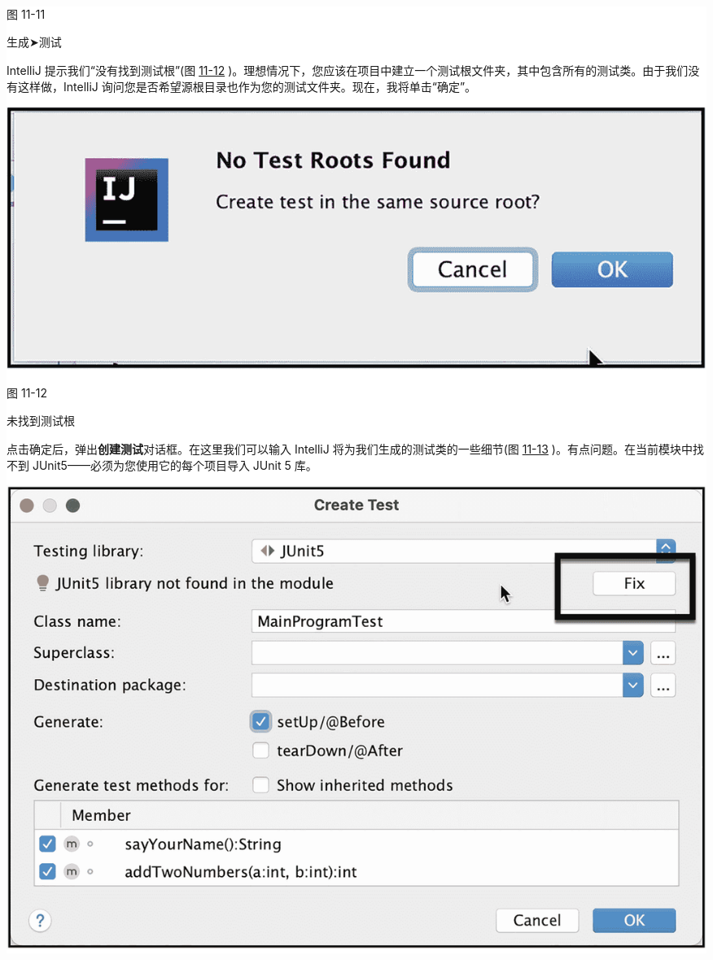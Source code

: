 图 11-11

生成➤测试

IntelliJ 提示我们“没有找到测试根”(图 [11-12](#Fig12) )。理想情况下，您应该在项目中建立一个测试根文件夹，其中包含所有的测试类。由于我们没有这样做，IntelliJ 询问您是否希望源根目录也作为您的测试文件夹。现在，我将单击“确定”。

![img/498711_1_En_11_Fig12_HTML.jpg](img/498711_1_En_11_Fig12_HTML.jpg)

图 11-12

未找到测试根

点击确定后，弹出**创建测试**对话框。在这里我们可以输入 IntelliJ 将为我们生成的测试类的一些细节(图 [11-13](#Fig13) )。有点问题。在当前模块中找不到 JUnit5——必须为您使用它的每个项目导入 JUnit 5 库。

![img/498711_1_En_11_Fig13_HTML.jpg](img/498711_1_En_11_Fig13_HTML.jpg)
